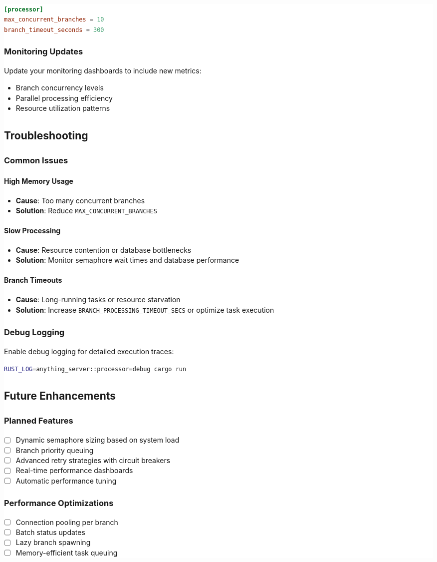 ```toml
[processor]
max_concurrent_branches = 10
branch_timeout_seconds = 300
```

### Monitoring Updates

Update your monitoring dashboards to include new metrics:

- Branch concurrency levels
- Parallel processing efficiency
- Resource utilization patterns

## Troubleshooting

### Common Issues

#### High Memory Usage

- **Cause**: Too many concurrent branches
- **Solution**: Reduce `MAX_CONCURRENT_BRANCHES`

#### Slow Processing

- **Cause**: Resource contention or database bottlenecks
- **Solution**: Monitor semaphore wait times and database performance

#### Branch Timeouts

- **Cause**: Long-running tasks or resource starvation
- **Solution**: Increase `BRANCH_PROCESSING_TIMEOUT_SECS` or optimize task execution

### Debug Logging

Enable debug logging for detailed execution traces:

```bash
RUST_LOG=anything_server::processor=debug cargo run
```

## Future Enhancements

### Planned Features

- [ ] Dynamic semaphore sizing based on system load
- [ ] Branch priority queuing
- [ ] Advanced retry strategies with circuit breakers
- [ ] Real-time performance dashboards
- [ ] Automatic performance tuning

### Performance Optimizations

- [ ] Connection pooling per branch
- [ ] Batch status updates
- [ ] Lazy branch spawning
- [ ] Memory-efficient task queuing
